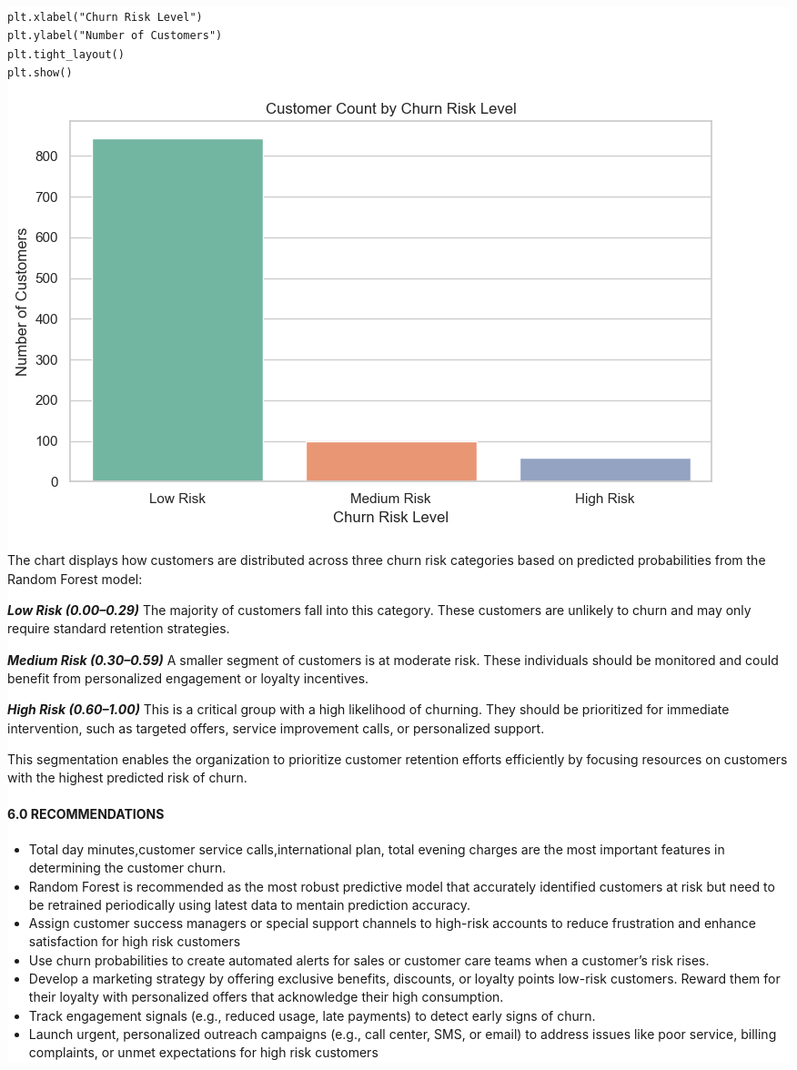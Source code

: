 ```# Distribution of risk Levels
plt.xlabel("Churn Risk Level")
plt.ylabel("Number of Customers")
plt.tight_layout()
plt.show()
```
![Customer Count by Churn Risk](./Images/Customer%20Count%20by%20Churn%20Risk.png)

The chart displays how customers are distributed across three churn risk categories based on predicted probabilities from the Random Forest model:

***Low Risk (0.00–0.29)***
The majority of customers fall into this category. These customers are unlikely to churn and may only require standard retention strategies.

***Medium Risk (0.30–0.59)***
A smaller segment of customers is at moderate risk. These individuals should be monitored and could benefit from personalized engagement or loyalty incentives.

***High Risk (0.60–1.00)***
This is a critical group with a high likelihood of churning. They should be prioritized for immediate intervention, such as targeted offers, service improvement calls, or personalized support.

This segmentation enables the organization to prioritize customer retention efforts efficiently by focusing resources on customers with the highest predicted risk of churn.

#### 6.0 RECOMMENDATIONS
* Total day minutes,customer service calls,international plan, total evening charges are the most important features in determining the customer churn.
* Random Forest is recommended as the most robust predictive model that accurately identified customers at risk but need to be retrained periodically using latest data to mentain prediction accuracy.
* Assign customer success managers or special support channels to high-risk accounts to reduce frustration and enhance satisfaction for high risk customers
* Use churn probabilities to create automated alerts for sales or customer care teams when a customer’s risk rises.
* Develop a marketing strategy by offering exclusive benefits, discounts, or loyalty points low-risk customers. Reward them for their loyalty with personalized offers that acknowledge their high consumption.
* Track engagement signals (e.g., reduced usage, late payments) to detect early signs of churn.
* Launch urgent, personalized outreach campaigns (e.g., call center, SMS, or email) to address issues like poor service, billing complaints, or unmet expectations for high risk customers
